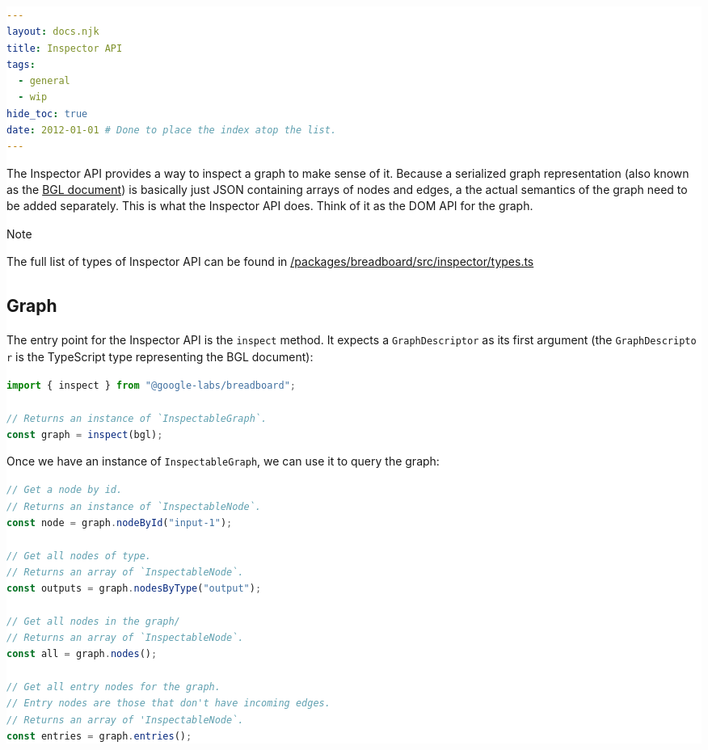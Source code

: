 ```yaml
---
layout: docs.njk
title: Inspector API
tags:
  - general
  - wip
hide_toc: true
date: 2012-01-01 # Done to place the index atop the list.
---
```


The Inspector API provides a way to inspect a graph to make sense of it. Because a serialized graph representation (also known as the [BGL document](../concepts/#breadboard-graph-language-bgl)) is basically just JSON containing arrays of nodes and edges, a the actual semantics of the graph need to be added separately. This is what the Inspector API does. Think of it as the DOM API for the graph.

> [!NOTE]
> The full list of types of Inspector API can be found in [/packages/breadboard/src/inspector/types.ts](https://github.com/breadboard-ai/breadboard/blob/main/packages/breadboard/src/inspector/types.ts)

## Graph

The entry point for the Inspector API is the `inspect` method. It expects a `GraphDescriptor` as its first argument (the `GraphDescriptor` is the TypeScript type representing the BGL document):

```ts
import { inspect } from "@google-labs/breadboard";

// Returns an instance of `InspectableGraph`.
const graph = inspect(bgl);
```

Once we have an instance of `InspectableGraph`, we can use it to query the graph:

```ts
// Get a node by id.
// Returns an instance of `InspectableNode`.
const node = graph.nodeById("input-1");

// Get all nodes of type.
// Returns an array of `InspectableNode`.
const outputs = graph.nodesByType("output");

// Get all nodes in the graph/
// Returns an array of `InspectableNode`.
const all = graph.nodes();

// Get all entry nodes for the graph.
// Entry nodes are those that don't have incoming edges.
// Returns an array of 'InspectableNode`.
const entries = graph.entries();
```
